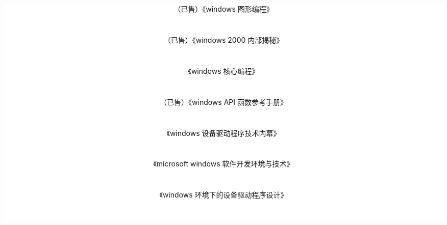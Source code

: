<div align="center">
（已售）《windows 图形编程》</br>
<img src="" alt=""/>
<img src="https://github.com/yangyangwithgnu/used_books/blob/master/pics/win32/IMG_0884.JPG" alt=""/>
<img src="https://github.com/yangyangwithgnu/used_books/blob/master/pics/win32/IMG_0885.JPG" alt=""/>
</div></br>

<div align="center">
（已售）《windows 2000 内部揭秘》</br>
<img src="" alt=""/>
<img src="https://github.com/yangyangwithgnu/used_books/blob/master/pics/win32/IMG_0886.JPG" alt=""/>
<img src="https://github.com/yangyangwithgnu/used_books/blob/master/pics/win32/IMG_0887.JPG" alt=""/>
</div></br>

<div align="center">
《windows 核心编程》</br>
<img src="" alt=""/>
<img src="https://github.com/yangyangwithgnu/used_books/blob/master/pics/win32/IMG_0888.JPG" alt=""/>
<img src="https://github.com/yangyangwithgnu/used_books/blob/master/pics/win32/IMG_0889.JPG" alt=""/>
</div></br>

<div align="center">
（已售）《windows API 函数参考手册》</br>
<img src="" alt=""/>
<img src="https://github.com/yangyangwithgnu/used_books/blob/master/pics/win32/IMG_0892.JPG" alt=""/>
<img src="https://github.com/yangyangwithgnu/used_books/blob/master/pics/win32/IMG_0893.JPG" alt=""/>
</div></br>

<div align="center">
《windows 设备驱动程序技术内幕》</br>
<img src="" alt=""/>
<img src="https://github.com/yangyangwithgnu/used_books/blob/master/pics/win32/IMG_0912.JPG" alt=""/>
<img src="https://github.com/yangyangwithgnu/used_books/blob/master/pics/win32/IMG_0913.JPG" alt=""/>
</div></br>

<div align="center">
《microsoft windows 软件开发环境与技术》</br>
<img src="" alt=""/>
<img src="https://github.com/yangyangwithgnu/used_books/blob/master/pics/win32/IMG_0951.JPG" alt=""/>
<img src="https://github.com/yangyangwithgnu/used_books/blob/master/pics/win32/IMG_0952.JPG" alt=""/>
</div></br>

<div align="center">
《windows 环境下的设备驱动程序设计》</br>
<img src="" alt=""/>
<img src="https://github.com/yangyangwithgnu/used_books/blob/master/pics/win32/IMG_0953.JPG" alt=""/>
<img src="https://github.com/yangyangwithgnu/used_books/blob/master/pics/win32/IMG_0954.JPG" alt=""/>
</div></br>
